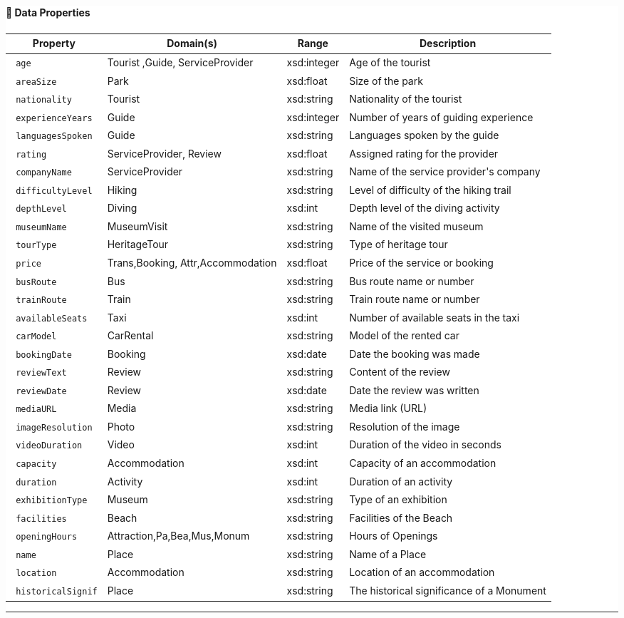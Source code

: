 #### 🧬 Data Properties

| Property            | Domain(s)                         | Range           | Description                                 |
|---------------------|-----------------------------------|-----------------|---------------------------------------------|
| ` age`              | Tourist ,Guide, ServiceProvider   | xsd:integer     | Age of the tourist                          |
| ` areaSize`         | Park                              | xsd:float       | Size of the park                            |
| ` nationality`      | Tourist                           | xsd:string      | Nationality of the tourist                  |
| ` experienceYears`  | Guide                             | xsd:integer     | Number of years of guiding experience       |
| ` languagesSpoken`  | Guide                             | xsd:string      | Languages spoken by the guide               |
| ` rating`           | ServiceProvider, Review           | xsd:float       | Assigned rating for the provider            |
| ` companyName`      | ServiceProvider                   | xsd:string      | Name of the service provider's company      |
| ` difficultyLevel`  | Hiking                            | xsd:string      | Level of difficulty of the hiking trail     |
| ` depthLevel`       | Diving                            | xsd:int         | Depth level of the diving activity          |
| ` museumName`       | MuseumVisit                       | xsd:string      | Name of the visited museum                  |
| ` tourType`         | HeritageTour                      | xsd:string      | Type of heritage tour                       |
| ` price`            | Trans,Booking, Attr,Accommodation | xsd:float       | Price of the service or booking             |
| ` busRoute`         | Bus                               | xsd:string      | Bus route name or number                    |
| ` trainRoute`       | Train                             | xsd:string      | Train route name or number                  |
| ` availableSeats`   | Taxi                              | xsd:int         | Number of available seats in the taxi       |
| ` carModel`         | CarRental                         | xsd:string      | Model of the rented car                     |
| ` bookingDate`      | Booking                           | xsd:date        | Date the booking was made                   |
| ` reviewText`       | Review                            | xsd:string      | Content of the review                       |
| ` reviewDate`       | Review                            | xsd:date        | Date the review was written                 |
| ` mediaURL`         | Media                             | xsd:string      | Media link (URL)                            |
| ` imageResolution`  | Photo                             | xsd:string      | Resolution of the image                     |
| ` videoDuration`    | Video                             | xsd:int         | Duration of the video in seconds            |
| ` capacity`         |Accommodation                      | xsd:int         | Capacity of an accommodation                |
| ` duration`         |Activity                           | xsd:int         | Duration of an activity                     |
| ` exhibitionType`   |Museum                             | xsd:string      | Type of an exhibition                       |
| ` facilities`       |Beach                              | xsd:string      | Facilities of the Beach                     |
| ` openingHours`     |Attraction,Pa,Bea,Mus,Monum        | xsd:string      | Hours of Openings                           |
| ` name`             |Place                              | xsd:string      | Name of a Place                             |
| ` location`         |Accommodation                      | xsd:string      | Location of an accommodation                |
| ` historicalSignif` |Place                              | xsd:string      | The historical significance of a Monument   |

---